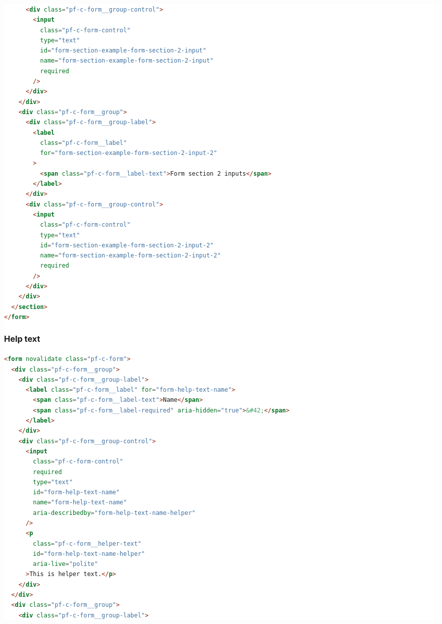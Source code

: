 ```html
      <div class="pf-c-form__group-control">
        <input
          class="pf-c-form-control"
          type="text"
          id="form-section-example-form-section-2-input"
          name="form-section-example-form-section-2-input"
          required
        />
      </div>
    </div>
    <div class="pf-c-form__group">
      <div class="pf-c-form__group-label">
        <label
          class="pf-c-form__label"
          for="form-section-example-form-section-2-input-2"
        >
          <span class="pf-c-form__label-text">Form section 2 inputs</span>
        </label>
      </div>
      <div class="pf-c-form__group-control">
        <input
          class="pf-c-form-control"
          type="text"
          id="form-section-example-form-section-2-input-2"
          name="form-section-example-form-section-2-input-2"
          required
        />
      </div>
    </div>
  </section>
</form>

```

### Help text

```html
<form novalidate class="pf-c-form">
  <div class="pf-c-form__group">
    <div class="pf-c-form__group-label">
      <label class="pf-c-form__label" for="form-help-text-name">
        <span class="pf-c-form__label-text">Name</span>
        <span class="pf-c-form__label-required" aria-hidden="true">&#42;</span>
      </label>
    </div>
    <div class="pf-c-form__group-control">
      <input
        class="pf-c-form-control"
        required
        type="text"
        id="form-help-text-name"
        name="form-help-text-name"
        aria-describedby="form-help-text-name-helper"
      />
      <p
        class="pf-c-form__helper-text"
        id="form-help-text-name-helper"
        aria-live="polite"
      >This is helper text.</p>
    </div>
  </div>
  <div class="pf-c-form__group">
    <div class="pf-c-form__group-label">
```